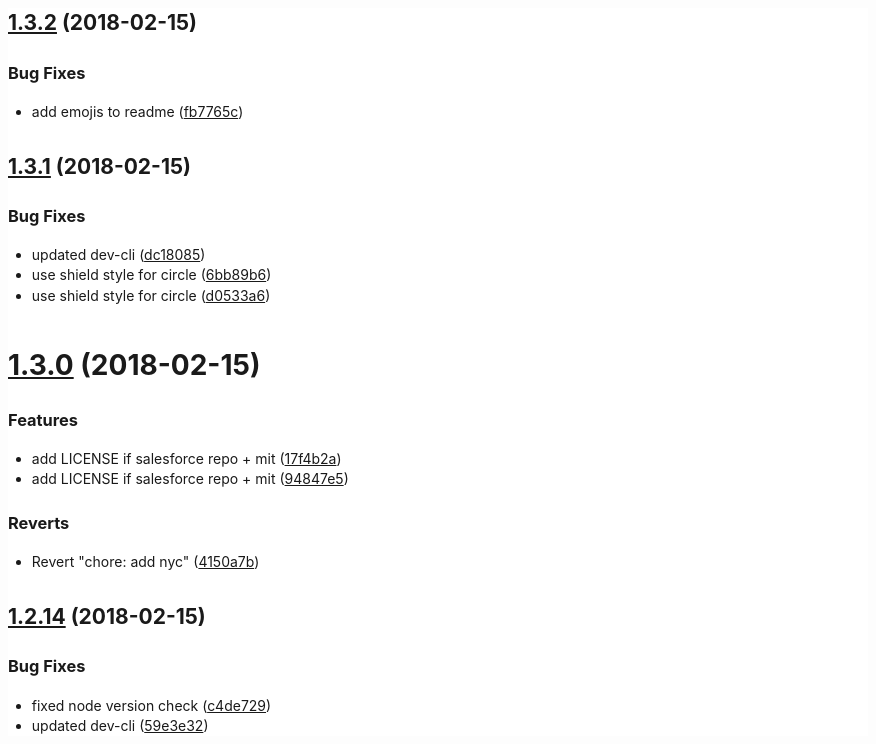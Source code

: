
## [1.3.2](https://github.com/oclif/oclif/compare/v1.3.1...v1.3.2) (2018-02-15)


### Bug Fixes

* add emojis to readme ([fb7765c](https://github.com/oclif/oclif/commit/fb7765cf6e6aee9be110eab94e596cdc85c323dc))



## [1.3.1](https://github.com/oclif/oclif/compare/v1.3.0...v1.3.1) (2018-02-15)


### Bug Fixes

* updated dev-cli ([dc18085](https://github.com/oclif/oclif/commit/dc18085b5c99a9df0d92f96c8df85aada98fb951))
* use shield style for circle ([6bb89b6](https://github.com/oclif/oclif/commit/6bb89b6e1ce6f17c1a57c6671c1df4178b595da8))
* use shield style for circle ([d0533a6](https://github.com/oclif/oclif/commit/d0533a66a4522d448676b134090ef09cecc2c45c))



# [1.3.0](https://github.com/oclif/oclif/compare/v1.2.14...v1.3.0) (2018-02-15)


### Features

* add LICENSE if salesforce repo + mit ([17f4b2a](https://github.com/oclif/oclif/commit/17f4b2a47249c8568bf4e0e65961b01d5461cb8e))
* add LICENSE if salesforce repo + mit ([94847e5](https://github.com/oclif/oclif/commit/94847e5ace0e9e0c6f8e86aa9ceb92c421952684))


### Reverts

* Revert "chore: add nyc" ([4150a7b](https://github.com/oclif/oclif/commit/4150a7bc05707a58942f51a8c94bf514ee5bbe6d))



## [1.2.14](https://github.com/oclif/oclif/compare/v1.2.12...v1.2.14) (2018-02-15)


### Bug Fixes

* fixed node version check ([c4de729](https://github.com/oclif/oclif/commit/c4de729b1570ef0f3e544693c94ca008ff4557f8))
* updated dev-cli ([59e3e32](https://github.com/oclif/oclif/commit/59e3e32f39f251414f10224cfe49c5f2bee44090))

